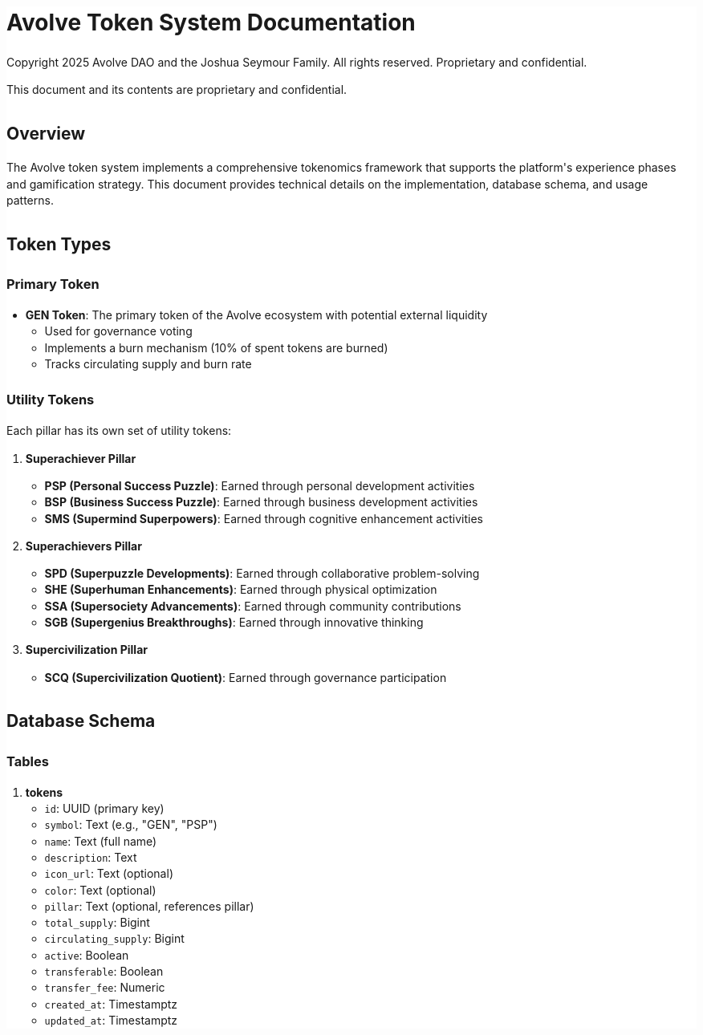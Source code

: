 # Avolve Token System Documentation

Copyright 2025 Avolve DAO and the Joshua Seymour Family. All rights reserved. Proprietary and confidential.

This document and its contents are proprietary and confidential.

## Overview

The Avolve token system implements a comprehensive tokenomics framework that supports the platform's experience phases and gamification strategy. This document provides technical details on the implementation, database schema, and usage patterns.

## Token Types

### Primary Token

- **GEN Token**: The primary token of the Avolve ecosystem with potential external liquidity
  - Used for governance voting
  - Implements a burn mechanism (10% of spent tokens are burned)
  - Tracks circulating supply and burn rate

### Utility Tokens

Each pillar has its own set of utility tokens:

1. **Superachiever Pillar**
   - **PSP (Personal Success Puzzle)**: Earned through personal development activities
   - **BSP (Business Success Puzzle)**: Earned through business development activities
   - **SMS (Supermind Superpowers)**: Earned through cognitive enhancement activities

2. **Superachievers Pillar**
   - **SPD (Superpuzzle Developments)**: Earned through collaborative problem-solving
   - **SHE (Superhuman Enhancements)**: Earned through physical optimization
   - **SSA (Supersociety Advancements)**: Earned through community contributions
   - **SGB (Supergenius Breakthroughs)**: Earned through innovative thinking

3. **Supercivilization Pillar**
   - **SCQ (Supercivilization Quotient)**: Earned through governance participation

## Database Schema

### Tables

1. **tokens**
   - `id`: UUID (primary key)
   - `symbol`: Text (e.g., "GEN", "PSP")
   - `name`: Text (full name)
   - `description`: Text
   - `icon_url`: Text (optional)
   - `color`: Text (optional)
   - `pillar`: Text (optional, references pillar)
   - `total_supply`: Bigint
   - `circulating_supply`: Bigint
   - `active`: Boolean
   - `transferable`: Boolean
   - `transfer_fee`: Numeric
   - `created_at`: Timestamptz
   - `updated_at`: Timestamptz
